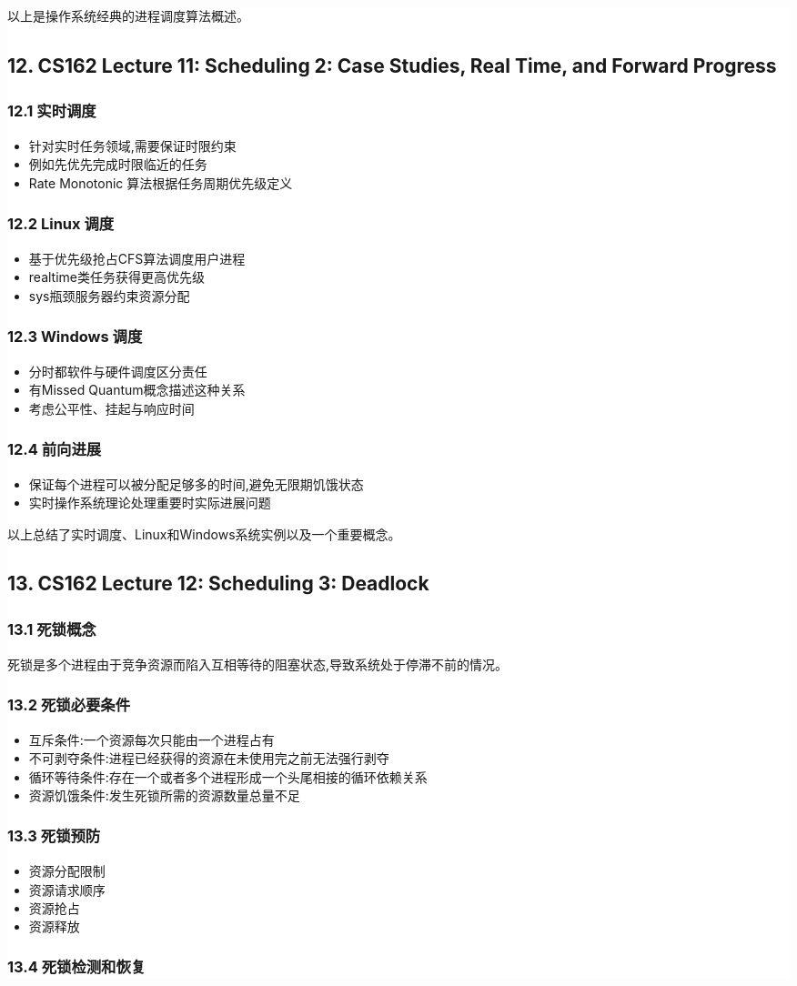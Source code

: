 以上是操作系统经典的进程调度算法概述。

## 12. CS162 Lecture 11: Scheduling 2: Case Studies, Real Time, and Forward Progress

### 12.1 实时调度

- 针对实时任务领域,需要保证时限约束
- 例如先优先完成时限临近的任务
- Rate Monotonic 算法根据任务周期优先级定义

### 12.2 Linux 调度

- 基于优先级抢占CFS算法调度用户进程
- realtime类任务获得更高优先级
- sys瓶颈服务器约束资源分配

### 12.3 Windows 调度

- 分时都软件与硬件调度区分责任
- 有Missed Quantum概念描述这种关系
- 考虑公平性、挂起与响应时间

### 12.4 前向进展

- 保证每个进程可以被分配足够多的时间,避免无限期饥饿状态
- 实时操作系统理论处理重要时实际进展问题

以上总结了实时调度、Linux和Windows系统实例以及一个重要概念。

## 13. CS162 Lecture 12: Scheduling 3: Deadlock

### 13.1 死锁概念

死锁是多个进程由于竞争资源而陷入互相等待的阻塞状态,导致系统处于停滞不前的情况。

### 13.2 死锁必要条件

- 互斥条件:一个资源每次只能由一个进程占有
- 不可剥夺条件:进程已经获得的资源在未使用完之前无法强行剥夺
- 循环等待条件:存在一个或者多个进程形成一个头尾相接的循环依赖关系
- 资源饥饿条件:发生死锁所需的资源数量总量不足

### 13.3 死锁预防

- 资源分配限制
- 资源请求顺序
- 资源抢占
- 资源释放

### 13.4 死锁检测和恢复
